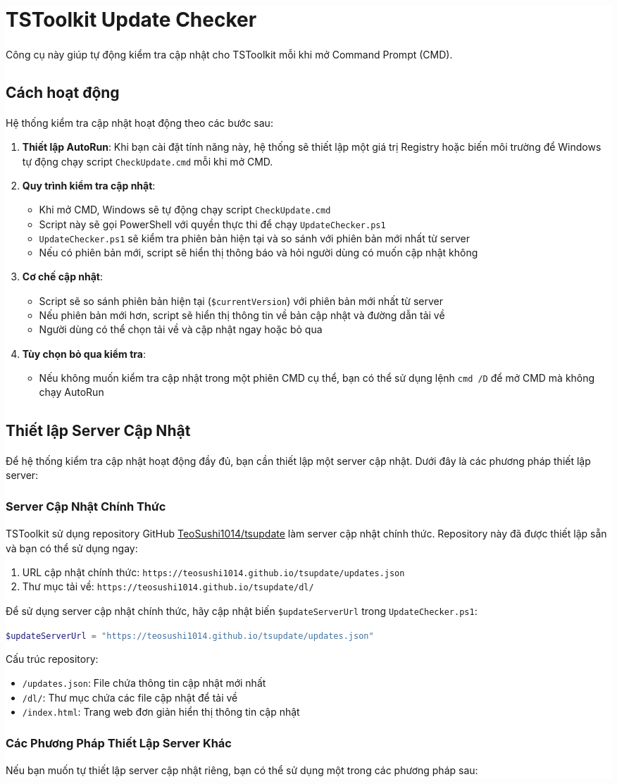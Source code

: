 # TSToolkit Update Checker

Công cụ này giúp tự động kiểm tra cập nhật cho TSToolkit mỗi khi mở Command Prompt (CMD).

## Cách hoạt động

Hệ thống kiểm tra cập nhật hoạt động theo các bước sau:

1. **Thiết lập AutoRun**: Khi bạn cài đặt tính năng này, hệ thống sẽ thiết lập một giá trị Registry hoặc biến môi trường để Windows tự động chạy script `CheckUpdate.cmd` mỗi khi mở CMD.

2. **Quy trình kiểm tra cập nhật**:
   - Khi mở CMD, Windows sẽ tự động chạy script `CheckUpdate.cmd`
   - Script này sẽ gọi PowerShell với quyền thực thi để chạy `UpdateChecker.ps1`
   - `UpdateChecker.ps1` sẽ kiểm tra phiên bản hiện tại và so sánh với phiên bản mới nhất từ server
   - Nếu có phiên bản mới, script sẽ hiển thị thông báo và hỏi người dùng có muốn cập nhật không

3. **Cơ chế cập nhật**:
   - Script sẽ so sánh phiên bản hiện tại (`$currentVersion`) với phiên bản mới nhất từ server
   - Nếu phiên bản mới hơn, script sẽ hiển thị thông tin về bản cập nhật và đường dẫn tải về
   - Người dùng có thể chọn tải về và cập nhật ngay hoặc bỏ qua

4. **Tùy chọn bỏ qua kiểm tra**:
   - Nếu không muốn kiểm tra cập nhật trong một phiên CMD cụ thể, bạn có thể sử dụng lệnh `cmd /D` để mở CMD mà không chạy AutoRun

## Thiết lập Server Cập Nhật

Để hệ thống kiểm tra cập nhật hoạt động đầy đủ, bạn cần thiết lập một server cập nhật. Dưới đây là các phương pháp thiết lập server:

### Server Cập Nhật Chính Thức

TSToolkit sử dụng repository GitHub [TeoSushi1014/tsupdate](https://github.com/TeoSushi1014/tsupdate) làm server cập nhật chính thức. Repository này đã được thiết lập sẵn và bạn có thể sử dụng ngay:

1. URL cập nhật chính thức: `https://teosushi1014.github.io/tsupdate/updates.json`
2. Thư mục tải về: `https://teosushi1014.github.io/tsupdate/dl/`

Để sử dụng server cập nhật chính thức, hãy cập nhật biến `$updateServerUrl` trong `UpdateChecker.ps1`:

```powershell
$updateServerUrl = "https://teosushi1014.github.io/tsupdate/updates.json"
```

Cấu trúc repository:
- `/updates.json`: File chứa thông tin cập nhật mới nhất
- `/dl/`: Thư mục chứa các file cập nhật để tải về
- `/index.html`: Trang web đơn giản hiển thị thông tin cập nhật

### Các Phương Pháp Thiết Lập Server Khác

Nếu bạn muốn tự thiết lập server cập nhật riêng, bạn có thể sử dụng một trong các phương pháp sau:
